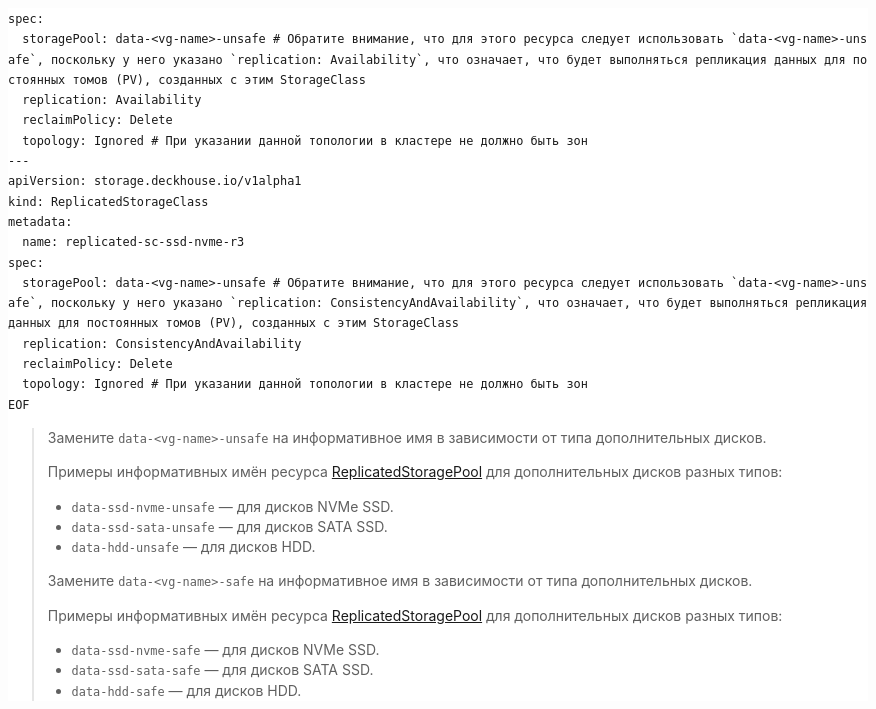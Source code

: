    ```shell
   spec:
     storagePool: data-<vg-name>-unsafe # Обратите внимание, что для этого ресурса следует использовать `data-<vg-name>-unsafe`, поскольку у него указано `replication: Availability`, что означает, что будет выполняться репликация данных для постоянных томов (PV), созданных с этим StorageClass
     replication: Availability
     reclaimPolicy: Delete
     topology: Ignored # При указании данной топологии в кластере не должно быть зон
   ---
   apiVersion: storage.deckhouse.io/v1alpha1
   kind: ReplicatedStorageClass
   metadata:
     name: replicated-sc-ssd-nvme-r3
   spec:
     storagePool: data-<vg-name>-unsafe # Обратите внимание, что для этого ресурса следует использовать `data-<vg-name>-unsafe`, поскольку у него указано `replication: ConsistencyAndAvailability`, что означает, что будет выполняться репликация данных для постоянных томов (PV), созданных с этим StorageClass
     replication: ConsistencyAndAvailability
     reclaimPolicy: Delete
     topology: Ignored # При указании данной топологии в кластере не должно быть зон
   EOF
   ```

   > Замените `data-<vg-name>-unsafe` на информативное имя в зависимости от типа дополнительных дисков.
   >
   > Примеры информативных имён ресурса [ReplicatedStoragePool](/modules/sds-replicated-volume/cr.html#replicatedstoragepool) для дополнительных дисков разных типов:
   >
   > - `data-ssd-nvme-unsafe` — для дисков NVMe SSD.
   > - `data-ssd-sata-unsafe` — для дисков SATA SSD.
   > - `data-hdd-unsafe` — для дисков HDD.
   >
   > Замените `data-<vg-name>-safe` на информативное имя в зависимости от типа дополнительных дисков.
   >
   > Примеры информативных имён ресурса [ReplicatedStoragePool](/modules/sds-replicated-volume/cr.html#replicatedstoragepool) для дополнительных дисков разных типов:
   >
   > - `data-ssd-nvme-safe` — для дисков NVMe SSD.
   > - `data-ssd-sata-safe` — для дисков SATA SSD.
   > - `data-hdd-safe` — для дисков HDD.
